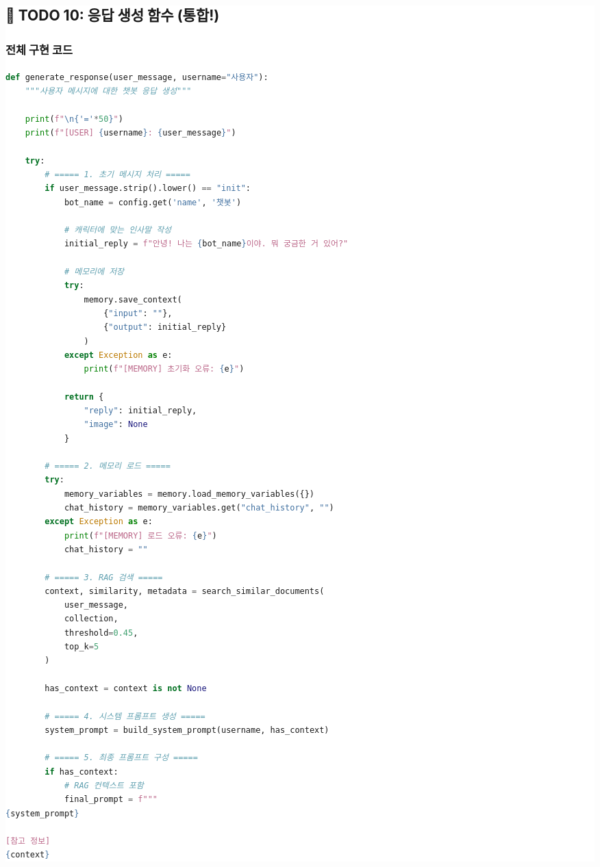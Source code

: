 
## 📝 TODO 10: 응답 생성 함수 (통합!)

### 전체 구현 코드

```python
def generate_response(user_message, username="사용자"):
    """사용자 메시지에 대한 챗봇 응답 생성"""
    
    print(f"\n{'='*50}")
    print(f"[USER] {username}: {user_message}")
    
    try:
        # ===== 1. 초기 메시지 처리 =====
        if user_message.strip().lower() == "init":
            bot_name = config.get('name', '챗봇')
            
            # 캐릭터에 맞는 인사말 작성
            initial_reply = f"안녕! 나는 {bot_name}이야. 뭐 궁금한 거 있어?"
            
            # 메모리에 저장
            try:
                memory.save_context(
                    {"input": ""},
                    {"output": initial_reply}
                )
            except Exception as e:
                print(f"[MEMORY] 초기화 오류: {e}")
            
            return {
                "reply": initial_reply,
                "image": None
            }
        
        # ===== 2. 메모리 로드 =====
        try:
            memory_variables = memory.load_memory_variables({})
            chat_history = memory_variables.get("chat_history", "")
        except Exception as e:
            print(f"[MEMORY] 로드 오류: {e}")
            chat_history = ""
        
        # ===== 3. RAG 검색 =====
        context, similarity, metadata = search_similar_documents(
            user_message, 
            collection,
            threshold=0.45,
            top_k=5
        )
        
        has_context = context is not None
        
        # ===== 4. 시스템 프롬프트 생성 =====
        system_prompt = build_system_prompt(username, has_context)
        
        # ===== 5. 최종 프롬프트 구성 =====
        if has_context:
            # RAG 컨텍스트 포함
            final_prompt = f"""
{system_prompt}

[참고 정보]
{context}
```